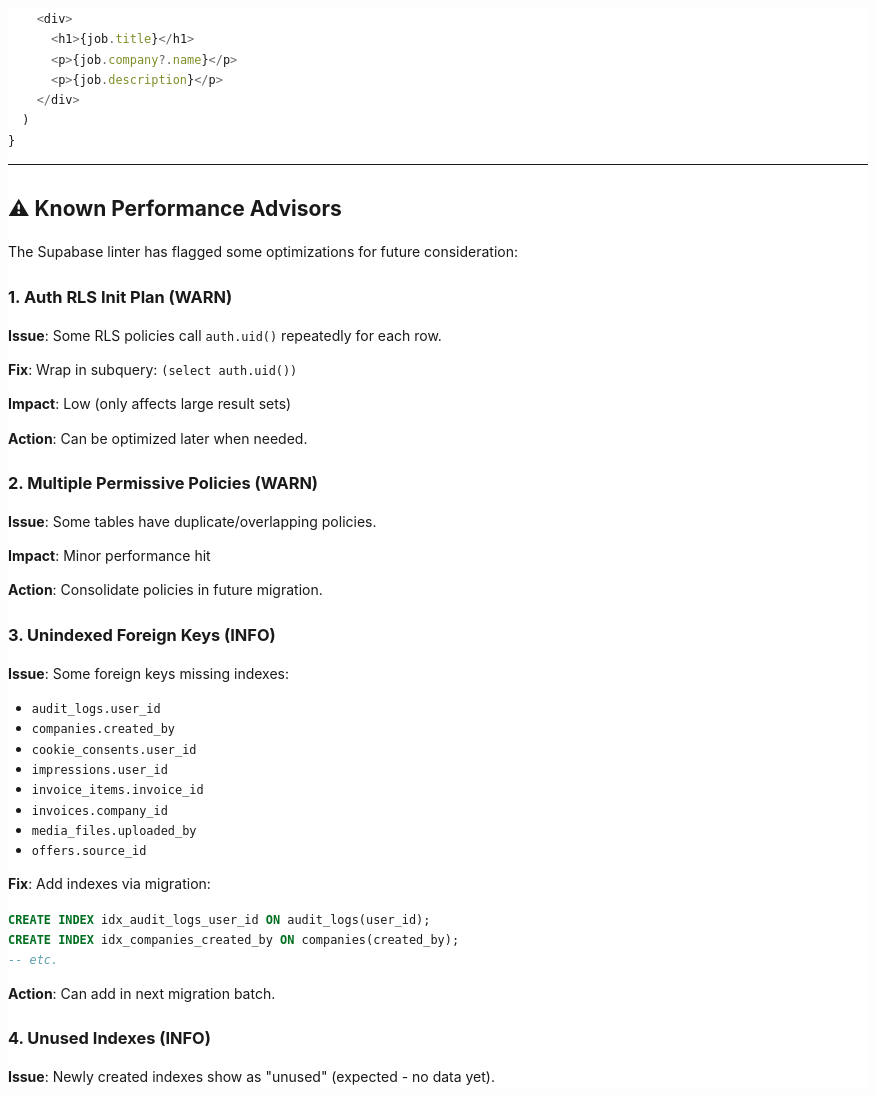 ```typescript
    <div>
      <h1>{job.title}</h1>
      <p>{job.company?.name}</p>
      <p>{job.description}</p>
    </div>
  )
}
```

---

## ⚠️ Known Performance Advisors

The Supabase linter has flagged some optimizations for future consideration:

### 1. Auth RLS Init Plan (WARN)
**Issue**: Some RLS policies call `auth.uid()` repeatedly for each row.

**Fix**: Wrap in subquery: `(select auth.uid())`

**Impact**: Low (only affects large result sets)

**Action**: Can be optimized later when needed.

### 2. Multiple Permissive Policies (WARN)
**Issue**: Some tables have duplicate/overlapping policies.

**Impact**: Minor performance hit

**Action**: Consolidate policies in future migration.

### 3. Unindexed Foreign Keys (INFO)
**Issue**: Some foreign keys missing indexes:
- `audit_logs.user_id`
- `companies.created_by`
- `cookie_consents.user_id`
- `impressions.user_id`
- `invoice_items.invoice_id`
- `invoices.company_id`
- `media_files.uploaded_by`
- `offers.source_id`

**Fix**: Add indexes via migration:
```sql
CREATE INDEX idx_audit_logs_user_id ON audit_logs(user_id);
CREATE INDEX idx_companies_created_by ON companies(created_by);
-- etc.
```

**Action**: Can add in next migration batch.

### 4. Unused Indexes (INFO)
**Issue**: Newly created indexes show as "unused" (expected - no data yet).
